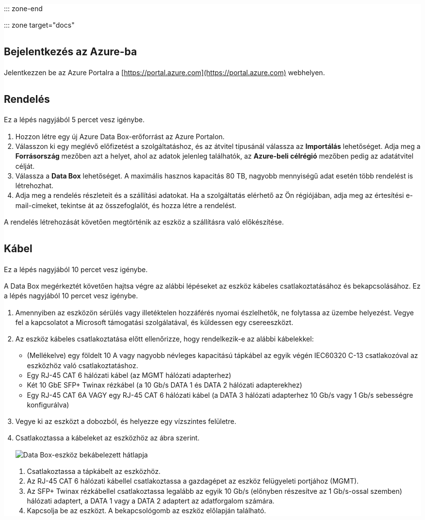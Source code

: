 ::: zone-end

::: zone target="docs"

## <a name="sign-in-to-azure"></a>Bejelentkezés az Azure-ba

Jelentkezzen be az Azure Portalra a [https://portal.azure.com](https://portal.azure.com) webhelyen.

## <a name="order"></a>Rendelés

Ez a lépés nagyjából 5 percet vesz igénybe.

1. Hozzon létre egy új Azure Data Box-erőforrást az Azure Portalon.
2. Válasszon ki egy meglévő előfizetést a szolgáltatáshoz, és az átvitel típusánál válassza az **Importálás** lehetőséget. Adja meg a **Forrásország** mezőben azt a helyet, ahol az adatok jelenleg találhatók, az **Azure-beli célrégió** mezőben pedig az adatátvitel célját.
3. Válassza a **Data Box** lehetőséget. A maximális hasznos kapacitás 80 TB, nagyobb mennyiségű adat esetén több rendelést is létrehozhat.
4. Adja meg a rendelés részleteit és a szállítási adatokat. Ha a szolgáltatás elérhető az Ön régiójában, adja meg az értesítési e-mail-címeket, tekintse át az összefoglalót, és hozza létre a rendelést.

A rendelés létrehozását követően megtörténik az eszköz a szállításra való előkészítése.



## <a name="cable"></a>Kábel 

Ez a lépés nagyjából 10 percet vesz igénybe.

A Data Box megérkeztét követően hajtsa végre az alábbi lépéseket az eszköz kábeles csatlakoztatásához és bekapcsolásához. Ez a lépés nagyjából 10 percet vesz igénybe.

1. Amennyiben az eszközön sérülés vagy illetéktelen hozzáférés nyomai észlelhetők, ne folytassa az üzembe helyezést. Vegye fel a kapcsolatot a Microsoft támogatási szolgálatával, és küldessen egy csereeszközt.
2. Az eszköz kábeles csatlakoztatása előtt ellenőrizze, hogy rendelkezik-e az alábbi kábelekkel:
    
    - (Mellékelve) egy földelt 10 A vagy nagyobb névleges kapacitású tápkábel az egyik végén IEC60320 C-13 csatlakozóval az eszközhöz való csatlakoztatáshoz.
    - Egy RJ-45 CAT 6 hálózati kábel (az MGMT hálózati adapterhez)
    - Két 10 GbE SFP+ Twinax rézkábel (a 10 Gb/s DATA 1 és DATA 2 hálózati adapterekhez)
    - Egy RJ-45 CAT 6A VAGY egy RJ-45 CAT 6 hálózati kábel (a DATA 3 hálózati adapterhez 10 Gb/s vagy 1 Gb/s sebességre konfigurálva)

3. Vegye ki az eszközt a dobozból, és helyezze egy vízszintes felületre. 
    
4. Csatlakoztassa a kábeleket az eszközhöz az ábra szerint.  

    ![Data Box-eszköz bekábelezett hátlapja](media/data-box-deploy-set-up/data-box-cabled-dhcp.png)  

    1. Csatlakoztassa a tápkábelt az eszközhöz.
    2. Az RJ-45 CAT 6 hálózati kábellel csatlakoztassa a gazdagépet az eszköz felügyeleti portjához (MGMT). 
    3. Az SFP+ Twinax rézkábellel csatlakoztassa legalább az egyik 10 Gb/s (előnyben részesítve az 1 Gb/s-ossal szemben) hálózati adaptert, a DATA 1 vagy a DATA 2 adaptert az adatforgalom számára. 
    4. Kapcsolja be az eszközt. A bekapcsológomb az eszköz előlapján található.

